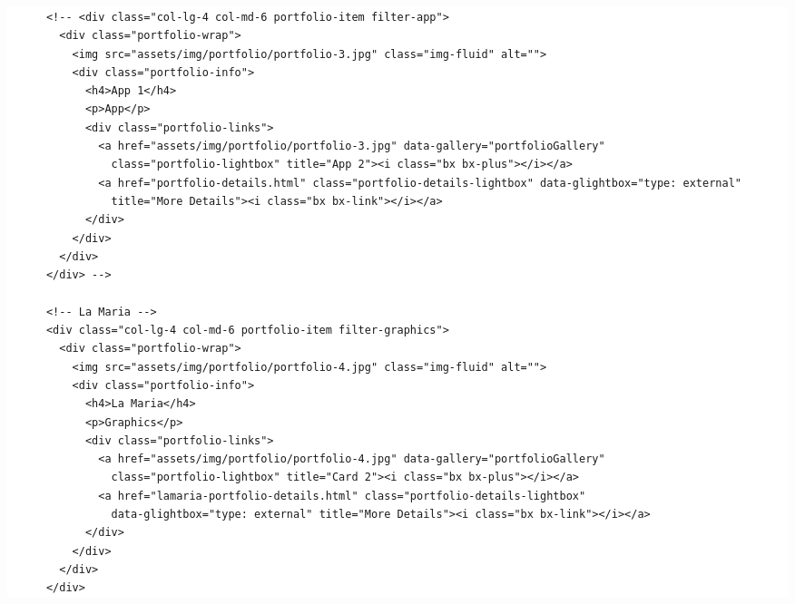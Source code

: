           <!-- <div class="col-lg-4 col-md-6 portfolio-item filter-app">
            <div class="portfolio-wrap">
              <img src="assets/img/portfolio/portfolio-3.jpg" class="img-fluid" alt="">
              <div class="portfolio-info">
                <h4>App 1</h4>
                <p>App</p>
                <div class="portfolio-links">
                  <a href="assets/img/portfolio/portfolio-3.jpg" data-gallery="portfolioGallery"
                    class="portfolio-lightbox" title="App 2"><i class="bx bx-plus"></i></a>
                  <a href="portfolio-details.html" class="portfolio-details-lightbox" data-glightbox="type: external"
                    title="More Details"><i class="bx bx-link"></i></a>
                </div>
              </div>
            </div>
          </div> -->

          <!-- La Maria -->
          <div class="col-lg-4 col-md-6 portfolio-item filter-graphics">
            <div class="portfolio-wrap">
              <img src="assets/img/portfolio/portfolio-4.jpg" class="img-fluid" alt="">
              <div class="portfolio-info">
                <h4>La Maria</h4>
                <p>Graphics</p>
                <div class="portfolio-links">
                  <a href="assets/img/portfolio/portfolio-4.jpg" data-gallery="portfolioGallery"
                    class="portfolio-lightbox" title="Card 2"><i class="bx bx-plus"></i></a>
                  <a href="lamaria-portfolio-details.html" class="portfolio-details-lightbox"
                    data-glightbox="type: external" title="More Details"><i class="bx bx-link"></i></a>
                </div>
              </div>
            </div>
          </div>
